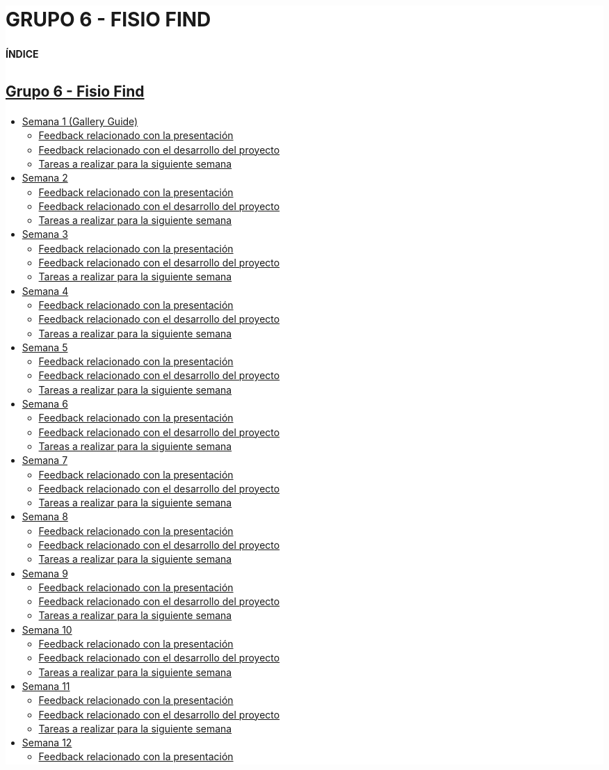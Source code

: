 # GRUPO 6 - FISIO FIND

**ÍNDICE**
## [Grupo 6 - Fisio Find](#grupo-6---fisio-find)
  - [Semana 1 (Gallery Guide)](#semana-1-gallery-guide)
      - [Feedback relacionado con la presentación](#feedback-relacionado-con-la-presentación)
      - [Feedback relacionado con el desarrollo del proyecto](#feedback-relacionado-con-el-desarrollo-del-proyecto)
      - [Tareas a realizar para la siguiente semana](#tareas-a-realizar-para-la-siguiente-semana)
  - [Semana 2](#semana-2)
      - [Feedback relacionado con la presentación](#feedback-relacionado-con-la-presentación-1)
      - [Feedback relacionado con el desarrollo del proyecto](#feedback-relacionado-con-el-desarrollo-del-proyecto-1)
      - [Tareas a realizar para la siguiente semana](#tareas-a-realizar-para-la-siguiente-semana-1)
  - [Semana 3](#semana-3)
      - [Feedback relacionado con la presentación](#feedback-relacionado-con-la-presentación-2)
      - [Feedback relacionado con el desarrollo del proyecto](#feedback-relacionado-con-el-desarrollo-del-proyecto-2)
      - [Tareas a realizar para la siguiente semana](#tareas-a-realizar-para-la-siguiente-semana-2)
  - [Semana 4](#semana-4)
      - [Feedback relacionado con la presentación](#feedback-relacionado-con-la-presentación-3)
      - [Feedback relacionado con el desarrollo del proyecto](#feedback-relacionado-con-el-desarrollo-del-proyecto-3)
      - [Tareas a realizar para la siguiente semana](#tareas-a-realizar-para-la-siguiente-semana-3)
  - [Semana 5](#semana-5)
      - [Feedback relacionado con la presentación](#feedback-relacionado-con-la-presentación-4)
      - [Feedback relacionado con el desarrollo del proyecto](#feedback-relacionado-con-el-desarrollo-del-proyecto-4)
      - [Tareas a realizar para la siguiente semana](#tareas-a-realizar-para-la-siguiente-semana-4)
  - [Semana 6](#semana-6)
      - [Feedback relacionado con la presentación](#feedback-relacionado-con-la-presentación-5)
      - [Feedback relacionado con el desarrollo del proyecto](#feedback-relacionado-con-el-desarrollo-del-proyecto-5)
      - [Tareas a realizar para la siguiente semana](#tareas-a-realizar-para-la-siguiente-semana-5)
  - [Semana 7](#semana-7)
      - [Feedback relacionado con la presentación](#feedback-relacionado-con-la-presentación-6)
      - [Feedback relacionado con el desarrollo del proyecto](#feedback-relacionado-con-el-desarrollo-del-proyecto-6)
      - [Tareas a realizar para la siguiente semana](#tareas-a-realizar-para-la-siguiente-semana-6)
  - [Semana 8](#semana-8)
      - [Feedback relacionado con la presentación](#feedback-relacionado-con-la-presentación-7)
      - [Feedback relacionado con el desarrollo del proyecto](#feedback-relacionado-con-el-desarrollo-del-proyecto-7)
      - [Tareas a realizar para la siguiente semana](#tareas-a-realizar-para-la-siguiente-semana-7)
  - [Semana 9](#semana-9)
      - [Feedback relacionado con la presentación](#feedback-relacionado-con-la-presentación-8)
      - [Feedback relacionado con el desarrollo del proyecto](#feedback-relacionado-con-el-desarrollo-del-proyecto-8)
      - [Tareas a realizar para la siguiente semana](#tareas-a-realizar-para-la-siguiente-semana-8)
  - [Semana 10](#semana-10)
      - [Feedback relacionado con la presentación](#feedback-relacionado-con-la-presentación-9)
      - [Feedback relacionado con el desarrollo del proyecto](#feedback-relacionado-con-el-desarrollo-del-proyecto-9)
      - [Tareas a realizar para la siguiente semana](#tareas-a-realizar-para-la-siguiente-semana-9)
  - [Semana 11](#semana-11)
      - [Feedback relacionado con la presentación](#feedback-relacionado-con-la-presentación-10)
      - [Feedback relacionado con el desarrollo del proyecto](#feedback-relacionado-con-el-desarrollo-del-proyecto-10)
      - [Tareas a realizar para la siguiente semana](#tareas-a-realizar-para-la-siguiente-semana-10)
  - [Semana 12](#semana-12)
      - [Feedback relacionado con la presentación](#feedback-relacionado-con-la-presentación-11)